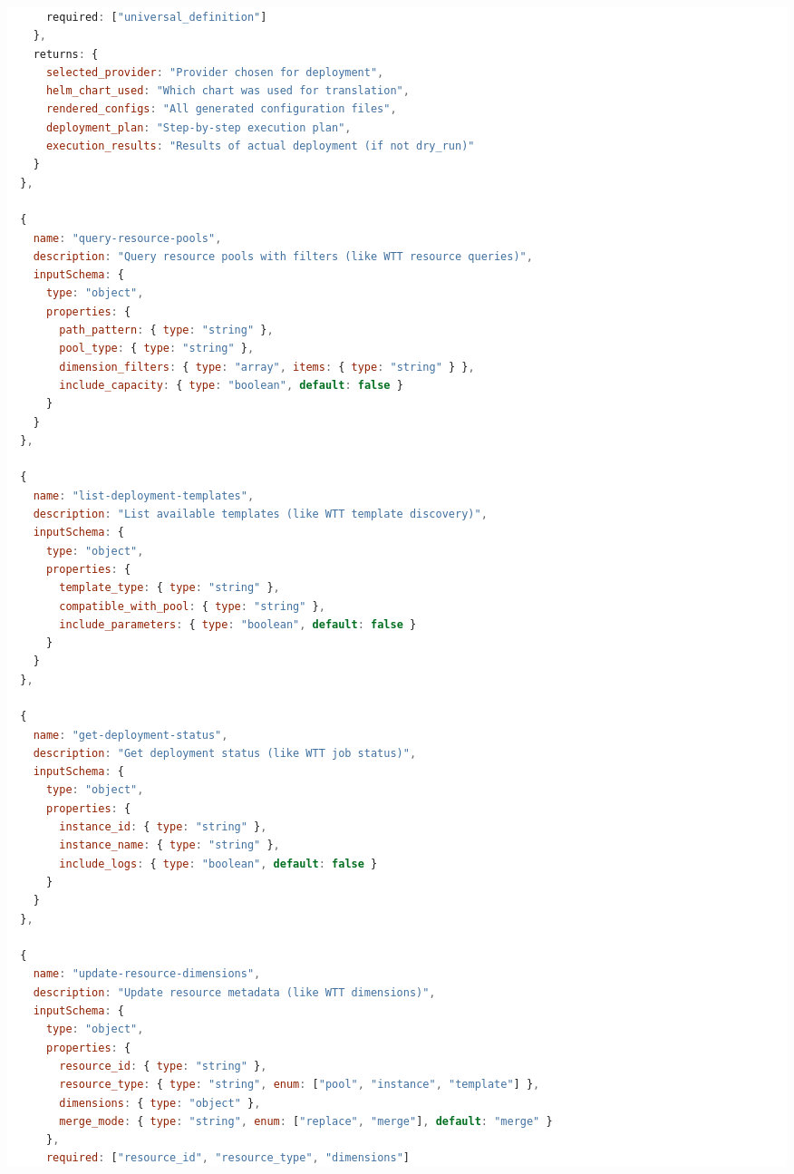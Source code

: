 ```javascript
      required: ["universal_definition"]
    },
    returns: {
      selected_provider: "Provider chosen for deployment",
      helm_chart_used: "Which chart was used for translation",
      rendered_configs: "All generated configuration files",
      deployment_plan: "Step-by-step execution plan",
      execution_results: "Results of actual deployment (if not dry_run)"
    }
  },
  
  {
    name: "query-resource-pools",
    description: "Query resource pools with filters (like WTT resource queries)",
    inputSchema: {
      type: "object",
      properties: {
        path_pattern: { type: "string" },
        pool_type: { type: "string" },
        dimension_filters: { type: "array", items: { type: "string" } },
        include_capacity: { type: "boolean", default: false }
      }
    }
  },
  
  {
    name: "list-deployment-templates",
    description: "List available templates (like WTT template discovery)",
    inputSchema: {
      type: "object",
      properties: {
        template_type: { type: "string" },
        compatible_with_pool: { type: "string" },
        include_parameters: { type: "boolean", default: false }
      }
    }
  },
  
  {
    name: "get-deployment-status",
    description: "Get deployment status (like WTT job status)",
    inputSchema: {
      type: "object",
      properties: {
        instance_id: { type: "string" },
        instance_name: { type: "string" },
        include_logs: { type: "boolean", default: false }
      }
    }
  },
  
  {
    name: "update-resource-dimensions",
    description: "Update resource metadata (like WTT dimensions)",
    inputSchema: {
      type: "object",
      properties: {
        resource_id: { type: "string" },
        resource_type: { type: "string", enum: ["pool", "instance", "template"] },
        dimensions: { type: "object" },
        merge_mode: { type: "string", enum: ["replace", "merge"], default: "merge" }
      },
      required: ["resource_id", "resource_type", "dimensions"]
```